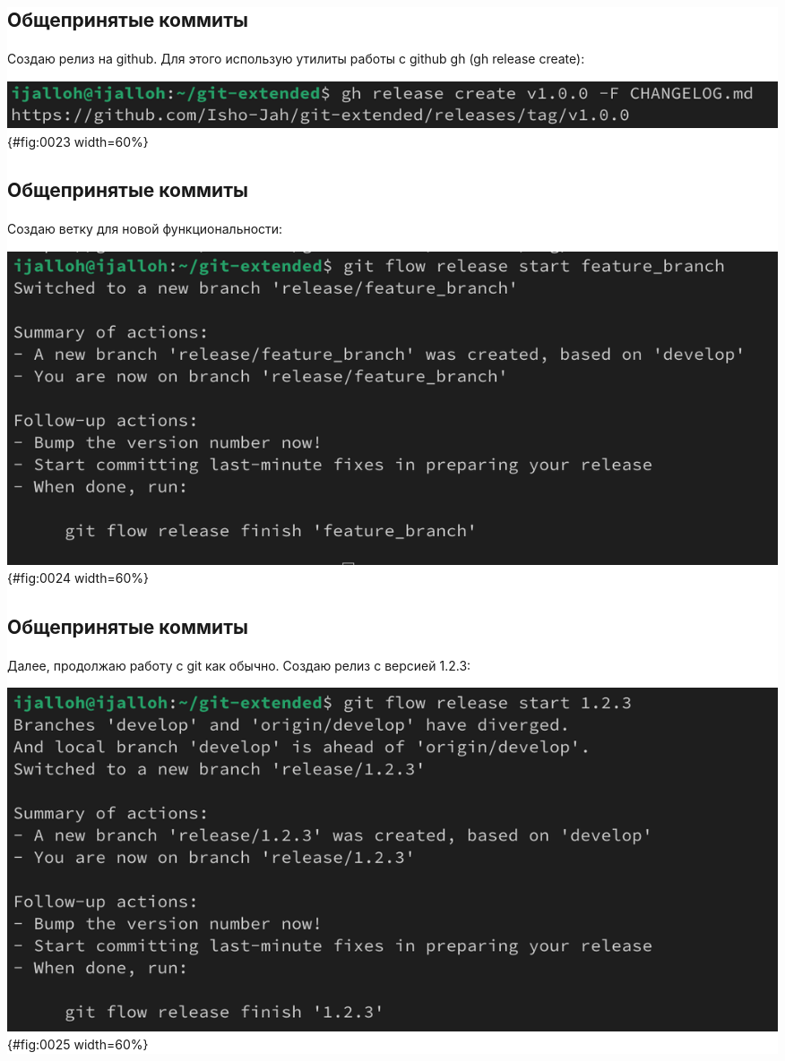 ## Общепринятые коммиты

Создаю релиз на github. Для этого использую утилиты работы с github gh (gh release create):

![Создание релиза](image/25.PNG){#fig:0023 width=60%}

## Общепринятые коммиты

Создаю ветку для новой функциональности:

![Создание ветки feature_branch](image/26.PNG){#fig:0024 width=60%}

## Общепринятые коммиты

Далее, продолжаю работу c git как обычно. Создаю релиз с версией 1.2.3:

![Создание релиза с версией 1.2.3](image/27.PNG){#fig:0025 width=60%}
